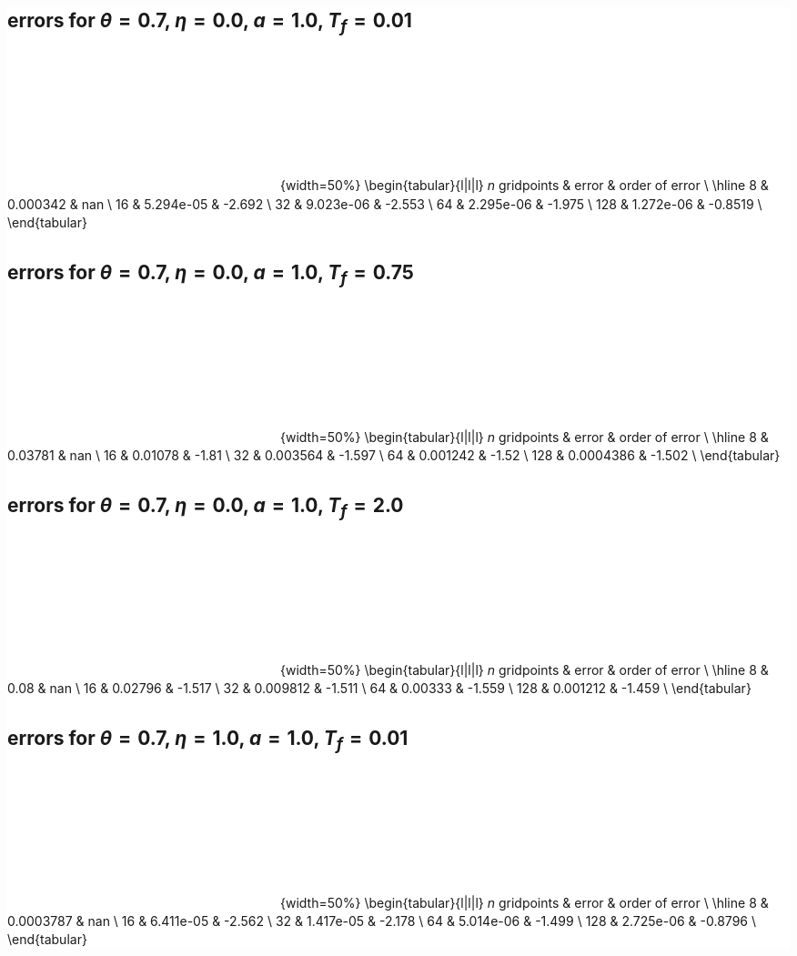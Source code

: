 

## errors for $\theta = 0.7$,  $\eta = 0.0$, $a = 1.0$, $T_f = 0.01$

![](py_img/theta_scheme/theta_scheme_eqn_a_1.0,Tf_0.01,theta_0.7,eta_0.0.pdf){width=50%}
\begin{tabular}{l|l|l}
$n$ gridpoints & error & order of error \\ \hline
8 & 0.000342 & nan \\
16 & 5.294e-05 & -2.692 \\
32 & 9.023e-06 & -2.553 \\
64 & 2.295e-06 & -1.975 \\
128 & 1.272e-06 & -0.8519 \\
\end{tabular}



## errors for $\theta = 0.7$,  $\eta = 0.0$, $a = 1.0$, $T_f = 0.75$

![](py_img/theta_scheme/theta_scheme_eqn_a_1.0,Tf_0.75,theta_0.7,eta_0.0.pdf){width=50%}
\begin{tabular}{l|l|l}
$n$ gridpoints & error & order of error \\ \hline
8 & 0.03781 & nan \\
16 & 0.01078 & -1.81 \\
32 & 0.003564 & -1.597 \\
64 & 0.001242 & -1.52 \\
128 & 0.0004386 & -1.502 \\
\end{tabular}



## errors for $\theta = 0.7$,  $\eta = 0.0$, $a = 1.0$, $T_f = 2.0$

![](py_img/theta_scheme/theta_scheme_eqn_a_1.0,Tf_2.0,theta_0.7,eta_0.0.pdf){width=50%}
\begin{tabular}{l|l|l}
$n$ gridpoints & error & order of error \\ \hline
8 & 0.08 & nan \\
16 & 0.02796 & -1.517 \\
32 & 0.009812 & -1.511 \\
64 & 0.00333 & -1.559 \\
128 & 0.001212 & -1.459 \\
\end{tabular}



## errors for $\theta = 0.7$,  $\eta = 1.0$, $a = 1.0$, $T_f = 0.01$

![](py_img/theta_scheme/theta_scheme_eqn_a_1.0,Tf_0.01,theta_0.7,eta_1.0.pdf){width=50%}
\begin{tabular}{l|l|l}
$n$ gridpoints & error & order of error \\ \hline
8 & 0.0003787 & nan \\
16 & 6.411e-05 & -2.562 \\
32 & 1.417e-05 & -2.178 \\
64 & 5.014e-06 & -1.499 \\
128 & 2.725e-06 & -0.8796 \\
\end{tabular}
